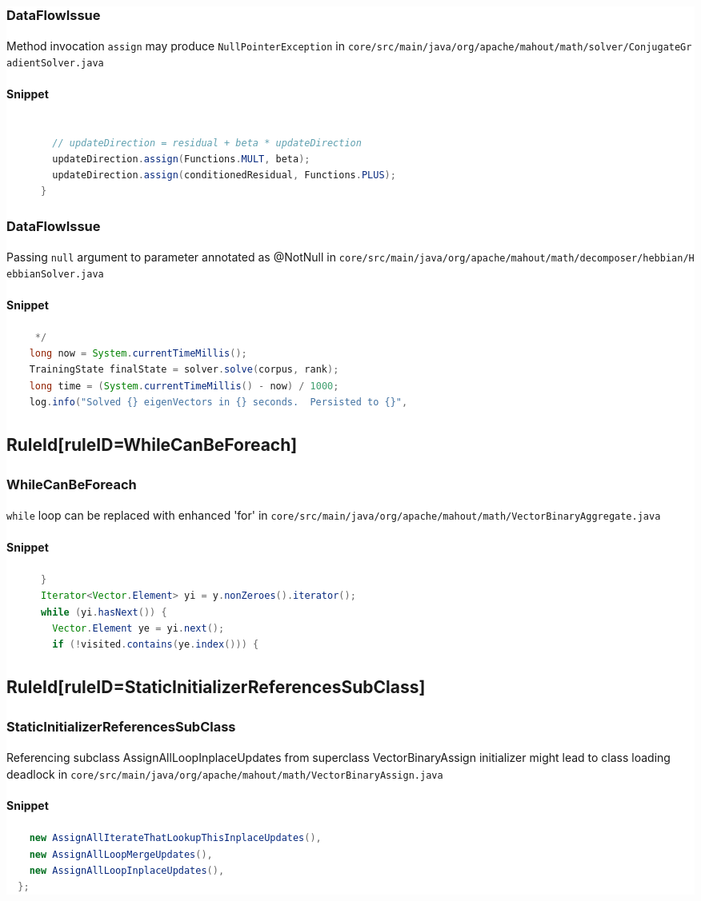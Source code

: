 ### DataFlowIssue
Method invocation `assign` may produce `NullPointerException`
in `core/src/main/java/org/apache/mahout/math/solver/ConjugateGradientSolver.java`
#### Snippet
```java
        
        // updateDirection = residual + beta * updateDirection
        updateDirection.assign(Functions.MULT, beta);
        updateDirection.assign(conditionedResidual, Functions.PLUS);
      }
```

### DataFlowIssue
Passing `null` argument to parameter annotated as @NotNull
in `core/src/main/java/org/apache/mahout/math/decomposer/hebbian/HebbianSolver.java`
#### Snippet
```java
     */
    long now = System.currentTimeMillis();
    TrainingState finalState = solver.solve(corpus, rank);
    long time = (System.currentTimeMillis() - now) / 1000;
    log.info("Solved {} eigenVectors in {} seconds.  Persisted to {}",
```

## RuleId[ruleID=WhileCanBeForeach]
### WhileCanBeForeach
`while` loop can be replaced with enhanced 'for'
in `core/src/main/java/org/apache/mahout/math/VectorBinaryAggregate.java`
#### Snippet
```java
      }
      Iterator<Vector.Element> yi = y.nonZeroes().iterator();
      while (yi.hasNext()) {
        Vector.Element ye = yi.next();
        if (!visited.contains(ye.index())) {
```

## RuleId[ruleID=StaticInitializerReferencesSubClass]
### StaticInitializerReferencesSubClass
Referencing subclass AssignAllLoopInplaceUpdates from superclass VectorBinaryAssign initializer might lead to class loading deadlock
in `core/src/main/java/org/apache/mahout/math/VectorBinaryAssign.java`
#### Snippet
```java
    new AssignAllIterateThatLookupThisInplaceUpdates(),
    new AssignAllLoopMergeUpdates(),
    new AssignAllLoopInplaceUpdates(),
  };

```
